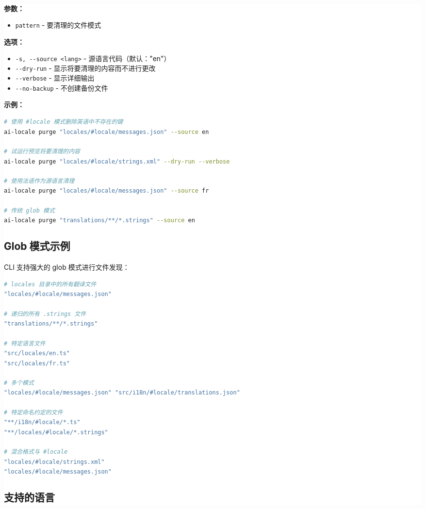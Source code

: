 **参数：**

- `pattern` - 要清理的文件模式

**选项：**

- `-s, --source <lang>` - 源语言代码（默认："en"）
- `--dry-run` - 显示将要清理的内容而不进行更改
- `--verbose` - 显示详细输出
- `--no-backup` - 不创建备份文件

**示例：**

```bash
# 使用 #locale 模式删除英语中不存在的键
ai-locale purge "locales/#locale/messages.json" --source en

# 试运行预览将要清理的内容
ai-locale purge "locales/#locale/strings.xml" --dry-run --verbose

# 使用法语作为源语言清理
ai-locale purge "locales/#locale/messages.json" --source fr

# 传统 glob 模式
ai-locale purge "translations/**/*.strings" --source en
```

## Glob 模式示例

CLI 支持强大的 glob 模式进行文件发现：

```bash
# locales 目录中的所有翻译文件
"locales/#locale/messages.json"

# 递归的所有 .strings 文件
"translations/**/*.strings"

# 特定语言文件
"src/locales/en.ts"
"src/locales/fr.ts"

# 多个模式
"locales/#locale/messages.json" "src/i18n/#locale/translations.json"

# 特定命名约定的文件
"**/i18n/#locale/*.ts"
"**/locales/#locale/*.strings"

# 混合格式与 #locale
"locales/#locale/strings.xml"
"locales/#locale/messages.json"
```

## 支持的语言
